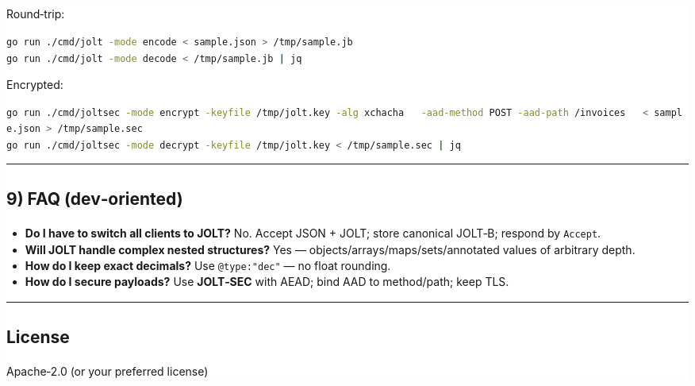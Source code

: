 Round‑trip:
```bash
go run ./cmd/jolt -mode encode < sample.json > /tmp/sample.jb
go run ./cmd/jolt -mode decode < /tmp/sample.jb | jq
```

Encrypted:
```bash
go run ./cmd/joltsec -mode encrypt -keyfile /tmp/jolt.key -alg xchacha   -aad-method POST -aad-path /invoices   < sample.json > /tmp/sample.sec
go run ./cmd/joltsec -mode decrypt -keyfile /tmp/jolt.key < /tmp/sample.sec | jq
```

---

## 9) FAQ (dev‑oriented)

- **Do I have to switch all clients to JOLT?** No. Accept JSON + JOLT; store canonical JOLT‑B; respond by `Accept`.
- **Will JOLT handle complex nested structures?** Yes — objects/arrays/maps/sets/annotated values of arbitrary depth.
- **How do I keep exact decimals?** Use `@type:"dec"` — no float rounding.
- **How do I secure payloads?** Use **JOLT‑SEC** with AEAD; bind AAD to method/path; keep TLS.

---

## License
Apache‑2.0 (or your preferred license)
